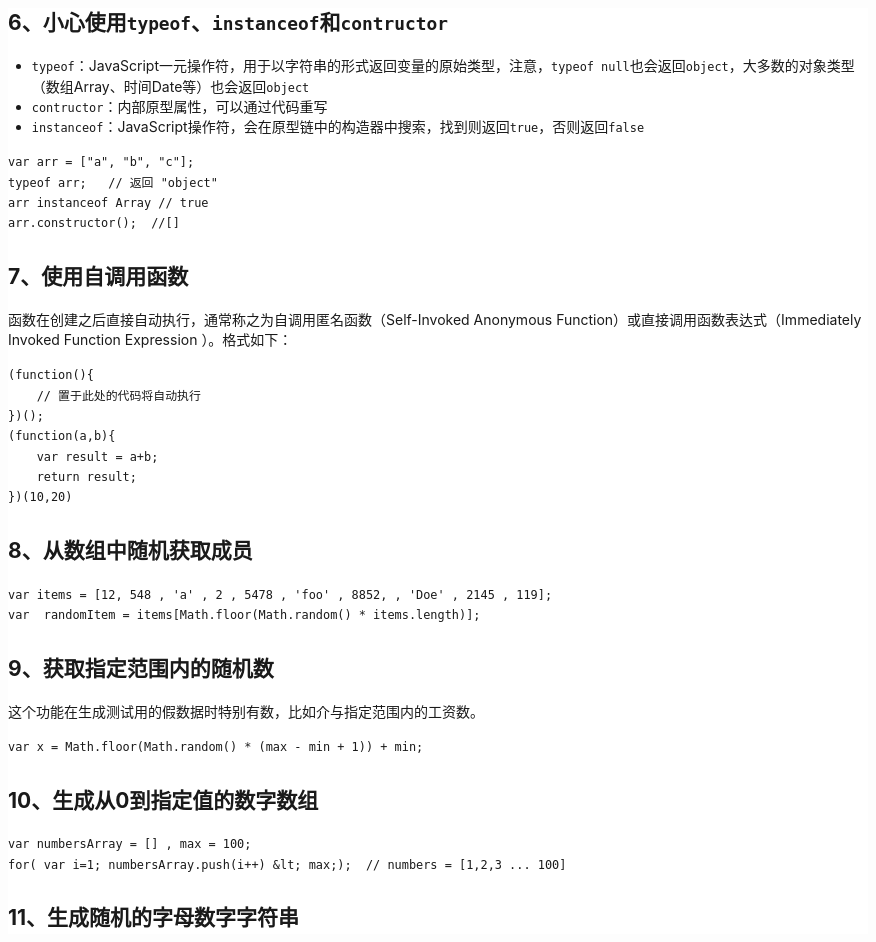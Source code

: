 ## 6、小心使用`typeof`、`instanceof`和`contructor`

*   `typeof`：JavaScript一元操作符，用于以字符串的形式返回变量的原始类型，注意，`typeof null`也会返回`object`，大多数的对象类型（数组Array、时间Date等）也会返回`object`
*   `contructor`：内部原型属性，可以通过代码重写
*   `instanceof`：JavaScript操作符，会在原型链中的构造器中搜索，找到则返回`true`，否则返回`false`
```
var arr = ["a", "b", "c"];
typeof arr;   // 返回 "object"
arr instanceof Array // true
arr.constructor();  //[]
```

## 7、使用自调用函数

函数在创建之后直接自动执行，通常称之为自调用匿名函数（Self-Invoked Anonymous Function）或直接调用函数表达式（Immediately Invoked Function Expression ）。格式如下：

```
(function(){
    // 置于此处的代码将自动执行
})();  
(function(a,b){
    var result = a+b;
    return result;
})(10,20)
```

## 8、从数组中随机获取成员

```
var items = [12, 548 , 'a' , 2 , 5478 , 'foo' , 8852, , 'Doe' , 2145 , 119];
var  randomItem = items[Math.floor(Math.random() * items.length)];
```

## 9、获取指定范围内的随机数

这个功能在生成测试用的假数据时特别有数，比如介与指定范围内的工资数。

```
var x = Math.floor(Math.random() * (max - min + 1)) + min;
```

## 10、生成从0到指定值的数字数组

```
var numbersArray = [] , max = 100;
for( var i=1; numbersArray.push(i++) &lt; max;);  // numbers = [1,2,3 ... 100]
```

## 11、生成随机的字母数字字符串
